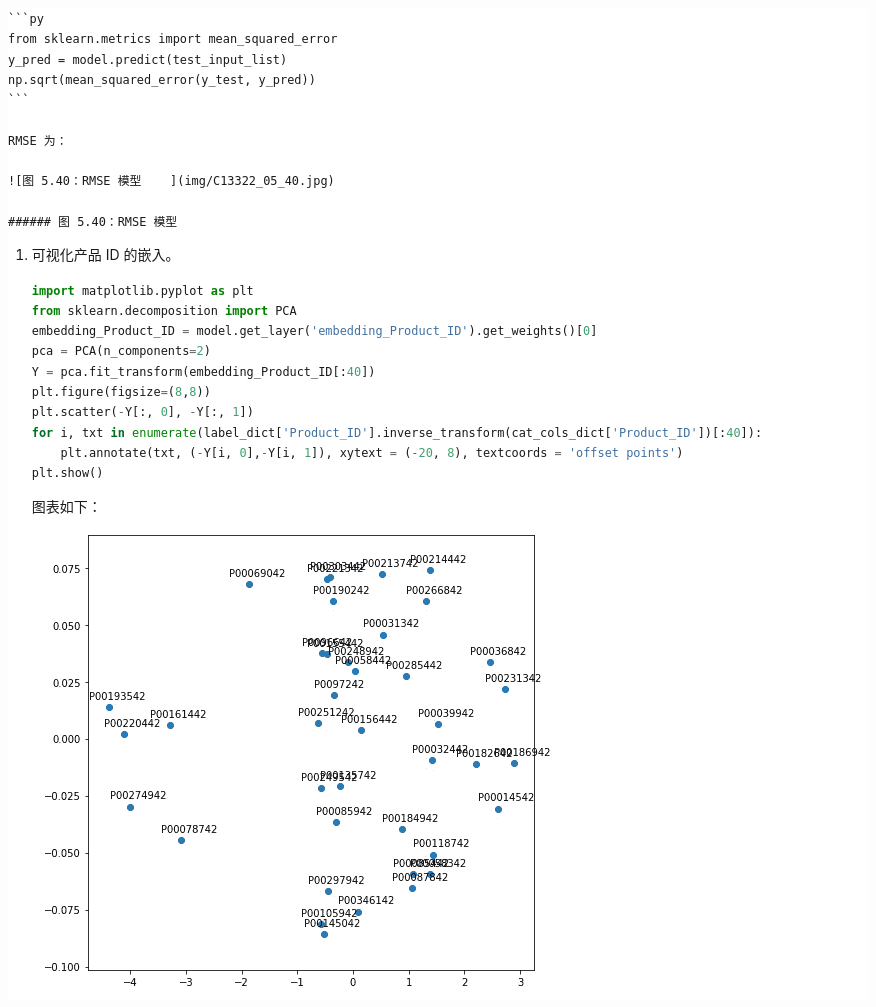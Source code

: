     ```py
    from sklearn.metrics import mean_squared_error
    y_pred = model.predict(test_input_list)
    np.sqrt(mean_squared_error(y_test, y_pred))
    ```

    RMSE 为：

    ![图 5.40：RMSE 模型    ](img/C13322_05_40.jpg)

    ###### 图 5.40：RMSE 模型

1.  可视化产品 ID 的嵌入。

    ```py
    import matplotlib.pyplot as plt
    from sklearn.decomposition import PCA
    embedding_Product_ID = model.get_layer('embedding_Product_ID').get_weights()[0]
    pca = PCA(n_components=2) 
    Y = pca.fit_transform(embedding_Product_ID[:40])
    plt.figure(figsize=(8,8))
    plt.scatter(-Y[:, 0], -Y[:, 1])
    for i, txt in enumerate(label_dict['Product_ID'].inverse_transform(cat_cols_dict['Product_ID'])[:40]):
        plt.annotate(txt, (-Y[i, 0],-Y[i, 1]), xytext = (-20, 8), textcoords = 'offset points')
    plt.show()
    ```

    图表如下：

    ![](img/C13322_05_41.jpg)
